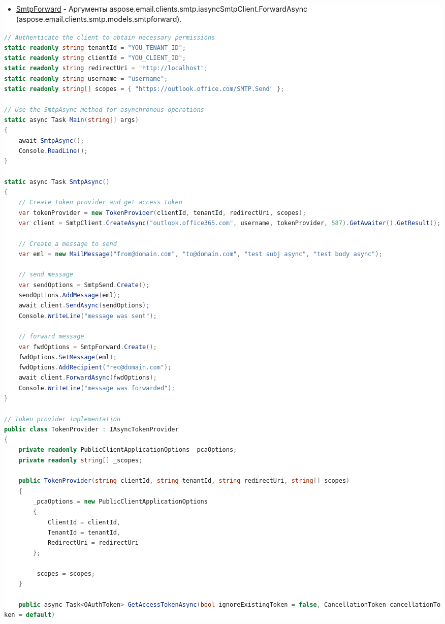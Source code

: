 - [SmtpForward](https://reference.aspose.com/email/net/aspose.email.clients.smtp/iasyncsmtpclient/forwardasync/) - Аргументы aspose.email.clients.smtp.iasyncSmtpClient.ForwardAsync (aspose.email.clients.smtp.models.smtpforward).

```csharp
// Authenticate the client to obtain necessary permissions
static readonly string tenantId = "YOU_TENANT_ID";
static readonly string clientId = "YOU_CLIENT_ID";
static readonly string redirectUri = "http://localhost";
static readonly string username = "username";
static readonly string[] scopes = { "https://outlook.office.com/SMTP.Send" };

// Use the SmtpAsync method for asynchronous operations
static async Task Main(string[] args)
{
    await SmtpAsync();
    Console.ReadLine();
}

static async Task SmtpAsync()
{
    // Create token provider and get access token
    var tokenProvider = new TokenProvider(clientId, tenantId, redirectUri, scopes);
    var client = SmtpClient.CreateAsync("outlook.office365.com", username, tokenProvider, 587).GetAwaiter().GetResult();
	
	// Create a message to send
    var eml = new MailMessage("from@domain.com", "to@domain.com", "test subj async", "test body async");
   
    // send message
    var sendOptions = SmtpSend.Create();
    sendOptions.AddMessage(eml);
    await client.SendAsync(sendOptions);
    Console.WriteLine("message was sent");

    // forward message
    var fwdOptions = SmtpForward.Create();
    fwdOptions.SetMessage(eml);
    fwdOptions.AddRecipient("rec@domain.com");
    await client.ForwardAsync(fwdOptions);
    Console.WriteLine("message was forwarded");
}

// Token provider implementation
public class TokenProvider : IAsyncTokenProvider
{
    private readonly PublicClientApplicationOptions _pcaOptions;
    private readonly string[] _scopes;

    public TokenProvider(string clientId, string tenantId, string redirectUri, string[] scopes)
    {
        _pcaOptions = new PublicClientApplicationOptions
        {
            ClientId = clientId,
            TenantId = tenantId,
            RedirectUri = redirectUri
        };

        _scopes = scopes;
    }

    public async Task<OAuthToken> GetAccessTokenAsync(bool ignoreExistingToken = false, CancellationToken cancellationToken = default)
```